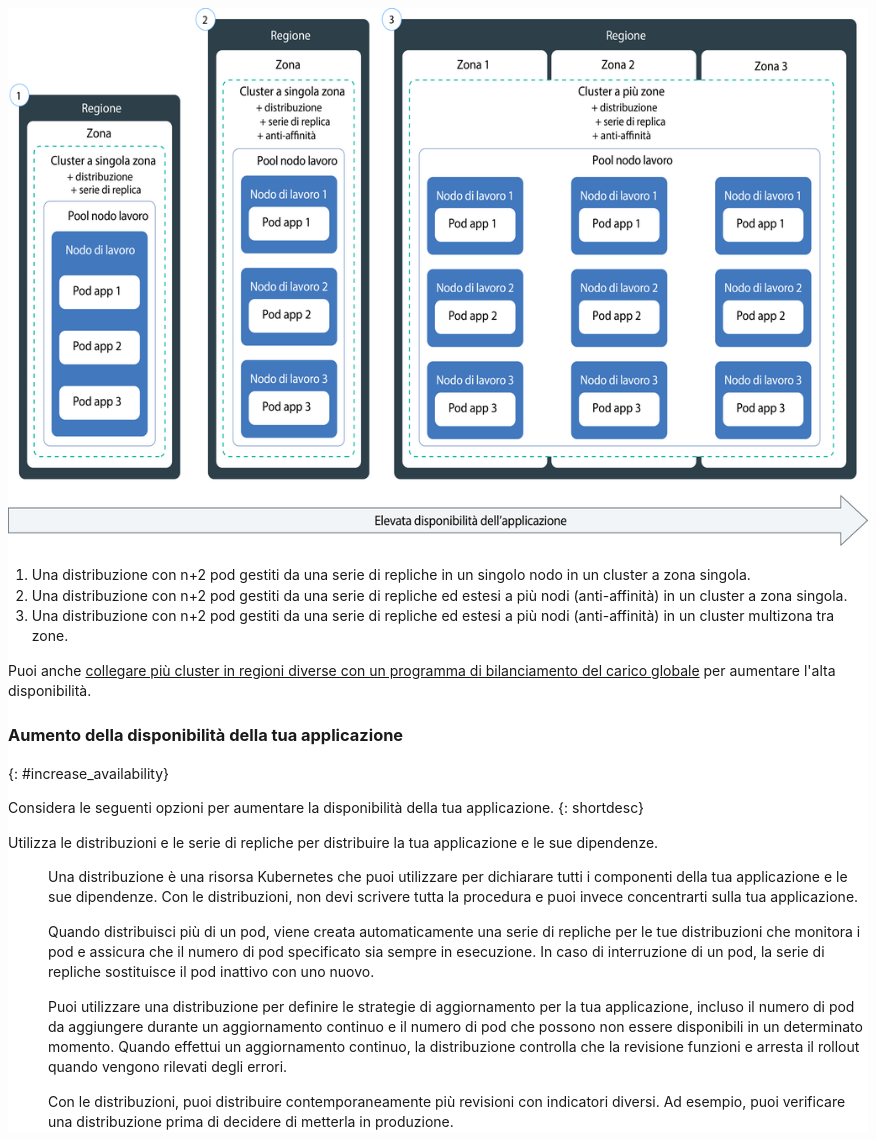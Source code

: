 ![Fasi di alta disponibilità per un'applicazione](images/cs_app_ha_roadmap-mz.png)

1.  Una distribuzione con n+2 pod gestiti da una serie di repliche in un singolo nodo in un cluster a zona singola.
2.  Una distribuzione con n+2 pod gestiti da una serie di repliche ed estesi a più nodi (anti-affinità) in un cluster a zona singola.
3.  Una distribuzione con n+2 pod gestiti da una serie di repliche ed estesi a più nodi (anti-affinità) in un cluster multizona tra zone.

Puoi anche [collegare più cluster in regioni diverse con un programma di bilanciamento del carico globale](/docs/containers?topic=containers-ha_clusters#multiple_clusters) per aumentare l'alta disponibilità.

### Aumento della disponibilità della tua applicazione
{: #increase_availability}

Considera le seguenti opzioni per aumentare la disponibilità della tua applicazione.
{: shortdesc}

<dl>
  <dt>Utilizza le distribuzioni e le serie di repliche per distribuire la tua applicazione e le sue dipendenze.</dt>
    <dd><p>Una distribuzione è una risorsa Kubernetes che puoi utilizzare per dichiarare tutti i componenti della tua applicazione e le sue dipendenze. Con le distribuzioni, non devi scrivere tutta la procedura e puoi invece concentrarti sulla tua applicazione.</p>
    <p>Quando distribuisci più di un pod, viene creata automaticamente una serie di repliche per le tue distribuzioni che monitora i pod e assicura che il numero di pod specificato sia sempre in esecuzione. In caso di interruzione di un pod, la serie di repliche sostituisce il pod inattivo con uno nuovo.</p>
    <p>Puoi utilizzare una distribuzione per definire le strategie di aggiornamento per la tua applicazione, incluso il numero di pod da aggiungere durante un aggiornamento continuo e il numero di pod che possono non essere disponibili in un determinato momento. Quando effettui un aggiornamento continuo, la distribuzione controlla che la revisione funzioni e arresta il rollout quando vengono rilevati degli errori.</p>
    <p>Con le distribuzioni, puoi distribuire contemporaneamente più revisioni con indicatori diversi. Ad esempio, puoi verificare una distribuzione prima di decidere di metterla in produzione.</p>